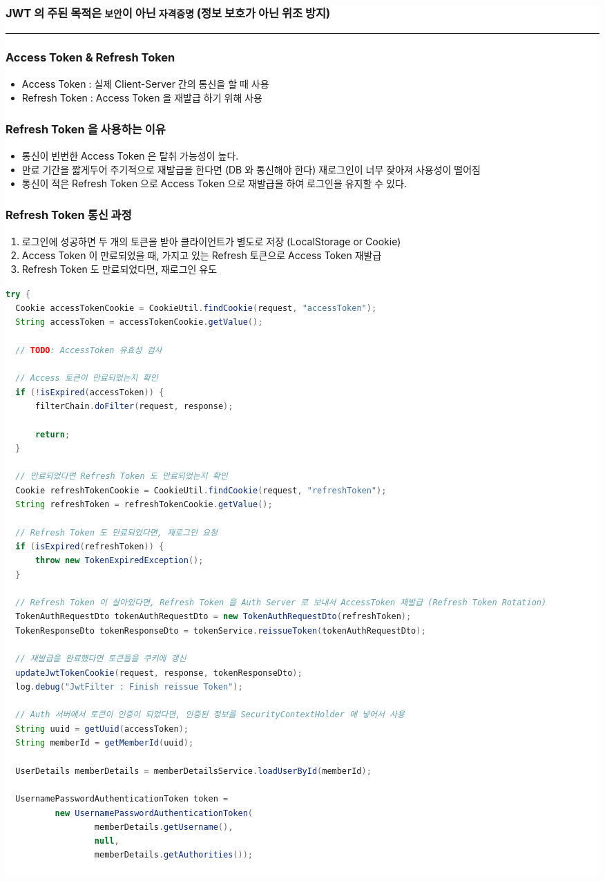 
### JWT 의 주된 목적은 `보안`이 아닌 `자격증명` (정보 보호가 아닌 위조 방지)

---

### Access Token & Refresh Token
- Access Token : 실제 Client-Server 간의 통신을 할 때 사용
- Refresh Token : Access Token 을 재발급 하기 위해 사용

### Refresh Token 을 사용하는 이유
- 통신이 빈번한 Access Token 은 탈취 가능성이 높다.
- 만료 기간을 짧게두어 주기적으로 재발급을 한다면 (DB 와 통신해야 한다) 재로그인이 너무 잦아져 사용성이 떨어짐
- 통신이 적은 Refresh Token 으로 Access Token 으로 재발급을 하여 로그인을 유지할 수 있다. 

### Refresh Token 통신 과정
1. 로그인에 성공하면 두 개의 토큰을 받아 클라이언트가 별도로 저장 (LocalStorage or Cookie)
2. Access Token 이 만료되었을 때, 가지고 있는 Refresh 토큰으로 Access Token 재발급
3. Refresh Token 도 만료되었다면, 재로그인 유도

```java
try {
  Cookie accessTokenCookie = CookieUtil.findCookie(request, "accessToken");
  String accessToken = accessTokenCookie.getValue();
  
  // TODO: AccessToken 유효성 검사
  
  // Access 토큰이 만료되었는지 확인
  if (!isExpired(accessToken)) {
      filterChain.doFilter(request, response);
  
      return;
  }
  
  // 만료되었다면 Refresh Token 도 만료되었는지 확인
  Cookie refreshTokenCookie = CookieUtil.findCookie(request, "refreshToken");
  String refreshToken = refreshTokenCookie.getValue();
  
  // Refresh Token 도 만료되었다면, 재로그인 요청
  if (isExpired(refreshToken)) {
      throw new TokenExpiredException();
  }
  
  // Refresh Token 이 살아있다면, Refresh Token 을 Auth Server 로 보내서 AccessToken 재발급 (Refresh Token Rotation)
  TokenAuthRequestDto tokenAuthRequestDto = new TokenAuthRequestDto(refreshToken);
  TokenResponseDto tokenResponseDto = tokenService.reissueToken(tokenAuthRequestDto);
  
  // 재발급을 완료헀다면 토큰들을 쿠키에 갱신
  updateJwtTokenCookie(request, response, tokenResponseDto);
  log.debug("JwtFilter : Finish reissue Token");
  
  // Auth 서버에서 토큰이 인증이 되었다면, 인증된 정보를 SecurityContextHolder 에 넣어서 사용
  String uuid = getUuid(accessToken);
  String memberId = getMemberId(uuid);
  
  UserDetails memberDetails = memberDetailsService.loadUserById(memberId);
  
  UsernamePasswordAuthenticationToken token =
          new UsernamePasswordAuthenticationToken(
                  memberDetails.getUsername(),
                  null,
                  memberDetails.getAuthorities());
  
```
